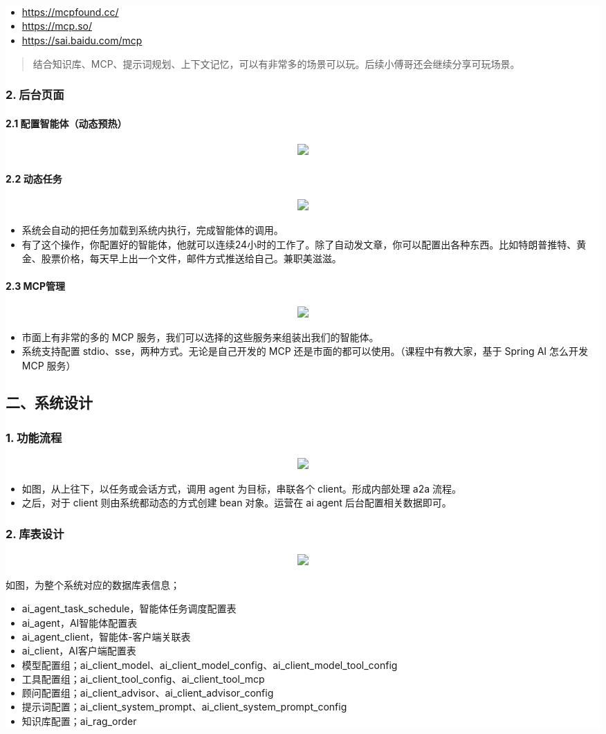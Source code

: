   - https://mcpfound.cc/
  - https://mcp.so/
  - https://sai.baidu.com/mcp

> 结合知识库、MCP、提示词规划、上下文记忆，可以有非常多的场景可以玩。后续小傅哥还会继续分享可玩场景。

### 2. 后台页面

#### 2.1 配置智能体（动态预热）

<div align="center">
    <img src="https://bugstack.cn/images/article/project/ai-rag-knowledge/ai-rag-knowledge-3-0-03.png" width="950px">
</div>

#### 2.2 动态任务

<div align="center">
    <img src="https://bugstack.cn/images/article/project/ai-rag-knowledge/ai-rag-knowledge-3-0-04.png" width="550px">
</div>

- 系统会自动的把任务加载到系统内执行，完成智能体的调用。
- 有了这个操作，你配置好的智能体，他就可以连续24小时的工作了。除了自动发文章，你可以配置出各种东西。比如特朗普推特、黄金、股票价格，每天早上出一个文件，邮件方式推送给自己。兼职美滋滋。

#### 2.3 MCP管理

<div align="center">
    <img src="https://bugstack.cn/images/article/project/ai-rag-knowledge/ai-rag-knowledge-3-0-05.png" width="950px">
</div>

- 市面上有非常的多的 MCP 服务，我们可以选择的这些服务来组装出我们的智能体。
- 系统支持配置 stdio、sse，两种方式。无论是自己开发的 MCP 还是市面的都可以使用。（课程中有教大家，基于 Spring AI 怎么开发 MCP 服务）

## 二、系统设计

### 1. 功能流程

<div align="center">
    <img src="https://bugstack.cn/images/article/project/ai-rag-knowledge/ai-rag-knowledge-3-0-06.png" width="600px">
</div>

- 如图，从上往下，以任务或会话方式，调用 agent 为目标，串联各个 client。形成内部处理 a2a 流程。
- 之后，对于 client 则由系统都动态的方式创建 bean 对象。运营在 ai agent 后台配置相关数据即可。

### 2. 库表设计

<div align="center">
    <img src="https://bugstack.cn/images/article/project/ai-rag-knowledge/ai-rag-knowledge-3-0-07.png" width="800px">
</div>

如图，为整个系统对应的数据库表信息；

- ai_agent_task_schedule，智能体任务调度配置表
- ai_agent，AI智能体配置表
- ai_agent_client，智能体-客户端关联表
- ai_client，AI客户端配置表
- 模型配置组；ai_client_model、ai_client_model_config、ai_client_model_tool_config
- 工具配置组；ai_client_tool_config、ai_client_tool_mcp
- 顾问配置组；ai_client_advisor、ai_client_advisor_config
- 提示词配置；ai_client_system_prompt、ai_client_system_prompt_config
- 知识库配置；ai_rag_order
